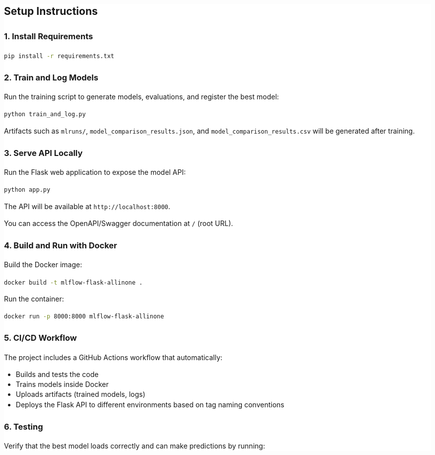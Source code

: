 
## Setup Instructions

### 1. Install Requirements

```bash
pip install -r requirements.txt
```

### 2. Train and Log Models

Run the training script to generate models, evaluations, and register the best model:

```bash
python train_and_log.py
```

Artifacts such as `mlruns/`, `model_comparison_results.json`, and `model_comparison_results.csv` will be generated after training.

### 3. Serve API Locally

Run the Flask web application to expose the model API:

```bash
python app.py
```

The API will be available at `http://localhost:8000`.

You can access the OpenAPI/Swagger documentation at `/` (root URL).

### 4. Build and Run with Docker

Build the Docker image:

```bash
docker build -t mlflow-flask-allinone .
```

Run the container:

```bash
docker run -p 8000:8000 mlflow-flask-allinone
```

### 5. CI/CD Workflow

The project includes a GitHub Actions workflow that automatically:

- Builds and tests the code
- Trains models inside Docker
- Uploads artifacts (trained models, logs)
- Deploys the Flask API to different environments based on tag naming conventions

### 6. Testing

Verify that the best model loads correctly and can make predictions by running:

